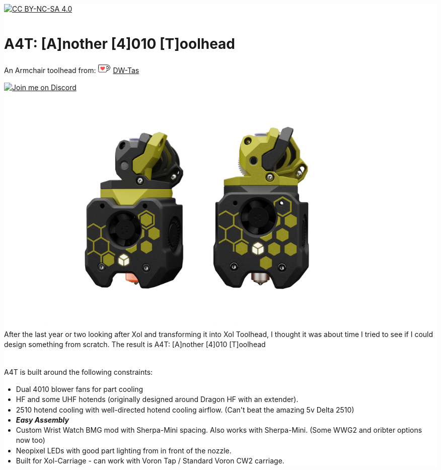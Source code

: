 [![CC BY-NC-SA 4.0][cc-by-nc-sa-shield]][cc-by-nc-sa]

# A4T: [A]nother [4]010 [T]oolhead
An Armchair toolhead from: [![ko-fi](docs/images/Ko-fi_smol.png)](https://ko-fi.com/O5O5OCC0K) [DW-Tas](https://github.com/DW-Tas)

[![Join me on Discord](https://discord.com/api/guilds/1029426383614648421/widget.png?style=banner2)](https://discord.gg/armchairengineeringsux)

<img src='docs/images/A4T_render.png' width=800 />


<br/> 
After the last year or two looking after Xol and transforming it into Xol Toolhead, I thought it was about time I tried to see if I could design something from scratch. The result is A4T: [A]nother [4]010 [T]oolhead <br/><br/>

A4T is built around the following constraints:
* Dual 4010 blower fans for part cooling
* HF and some UHF hotends (originally designed around Dragon HF with an extender).
* 2510 hotend cooling with well-directed hotend cooling airflow. (Can't beat the amazing 5v Delta 2510)
* ***Easy Assembly***
* Custom Wrist Watch BMG mod with Sherpa-Mini spacing. Also works with Sherpa-Mini. (Some WWG2 and oribter options now too)
* Neopixel LEDs with good part lighting from in front of the nozzle.
* Built for Xol-Carriage - can work with Voron Tap / Standard Voron CW2 carriage.


[cc-by-nc-sa]: http://creativecommons.org/licenses/by-nc-sa/4.0/
[cc-by-nc-sa-image]: https://licensebuttons.net/l/by-nc-sa/4.0/88x31.png
[cc-by-nc-sa-shield]: https://img.shields.io/badge/License-CC%20BY--NC--SA%204.0-lightgrey.svg